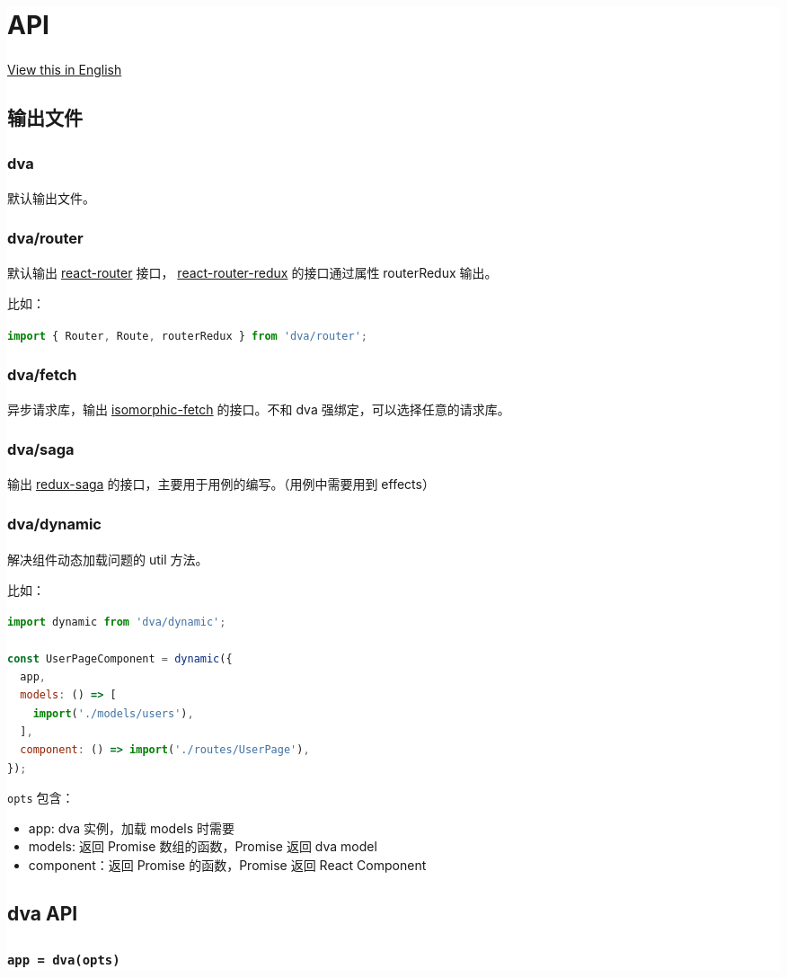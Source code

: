 # API

[View this in English](./API.md)

## 输出文件
### dva

默认输出文件。

### dva/router

默认输出 [react-router](https://github.com/ReactTraining/react-router) 接口， [react-router-redux](https://github.com/reactjs/react-router-redux) 的接口通过属性 routerRedux 输出。

比如：

```js
import { Router, Route, routerRedux } from 'dva/router';
```

### dva/fetch

异步请求库，输出 [isomorphic-fetch](https://github.com/matthew-andrews/isomorphic-fetch) 的接口。不和 dva 强绑定，可以选择任意的请求库。

### dva/saga

输出 [redux-saga](https://github.com/yelouafi/redux-saga) 的接口，主要用于用例的编写。（用例中需要用到 effects）

### dva/dynamic

解决组件动态加载问题的 util 方法。

比如：

```js
import dynamic from 'dva/dynamic';

const UserPageComponent = dynamic({
  app,
  models: () => [
    import('./models/users'),
  ],
  component: () => import('./routes/UserPage'),
});
```

`opts` 包含：

* app: dva 实例，加载 models 时需要
* models: 返回 Promise 数组的函数，Promise 返回 dva model
* component：返回 Promise 的函数，Promise 返回 React Component

## dva API
### `app = dva(opts)`
